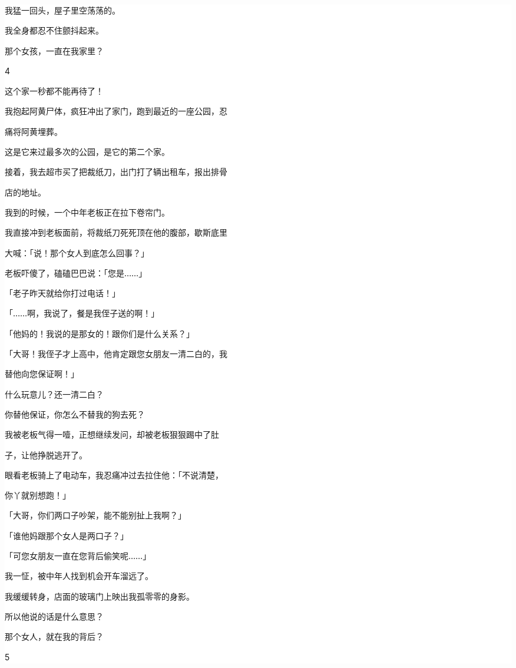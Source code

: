 我猛一回头，屋子里空荡荡的。

我全身都忍不住颤抖起来。

那个女孩，一直在我家里？

4

这个家一秒都不能再待了！

我抱起阿黄尸体，疯狂冲出了家门，跑到最近的一座公园，忍

痛将阿黄埋葬。

这是它来过最多次的公园，是它的第二个家。

接着，我去超市买了把裁纸刀，出门打了辆出租车，报出排骨

店的地址。

我到的时候，一个中年老板正在拉下卷帘门。

我直接冲到老板面前，将裁纸刀死死顶在他的腹部，歇斯底里

大喊：「说！那个女人到底怎么回事？」

老板吓傻了，磕磕巴巴说：「您是……」

「老子昨天就给你打过电话！」

「……啊，我说了，餐是我侄子送的啊！」

「他妈的！我说的是那女的！跟你们是什么关系？」

「大哥！我侄子才上高中，他肯定跟您女朋友一清二白的，我

替他向您保证啊！」

什么玩意儿？还一清二白？

你替他保证，你怎么不替我的狗去死？

我被老板气得一噎，正想继续发问，却被老板狠狠踢中了肚

子，让他挣脱逃开了。

眼看老板骑上了电动车，我忍痛冲过去拉住他：「不说清楚，

你丫就别想跑！」

「大哥，你们两口子吵架，能不能别扯上我啊？」

「谁他妈跟那个女人是两口子？」

「可您女朋友一直在您背后偷笑呢……」

我一怔，被中年人找到机会开车溜远了。

我缓缓转身，店面的玻璃门上映出我孤零零的身影。

所以他说的话是什么意思？

那个女人，就在我的背后？

5
